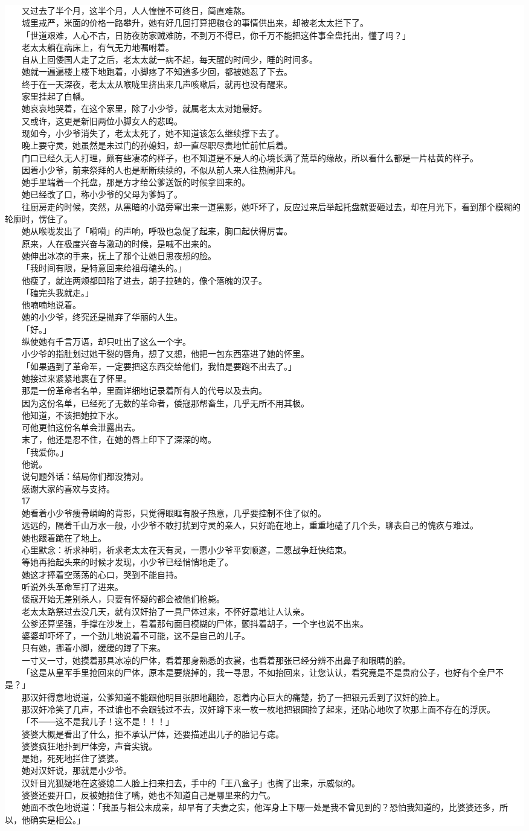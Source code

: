 &emsp;&emsp;又过去了半个月，这半个月，人人惶惶不可终日，简直难熬。  
&emsp;&emsp;城里戒严，米面的价格一路攀升，她有好几回打算把粮仓的事情供出来，却被老太太拦下了。  
&emsp;&emsp;「世道艰难，人心不古，日防夜防家贼难防，不到万不得已，你千万不能把这件事全盘托出，懂了吗？」  
&emsp;&emsp;老太太躺在病床上，有气无力地嘱咐着。  
&emsp;&emsp;自从上回倭国人走了之后，老太太就一病不起，每天醒的时间少，睡的时间多。  
&emsp;&emsp;她就一遍遍楼上楼下地跑着，小脚疼了不知道多少回，都被她忍了下去。  
&emsp;&emsp;终于在一天深夜，老太太从喉咙里挤出来几声咳嗽后，就再也没有醒来。  
&emsp;&emsp;家里挂起了白幡。  
&emsp;&emsp;她哀哀地哭着，在这个家里，除了小少爷，就属老太太对她最好。  
&emsp;&emsp;又或许，这更是新旧两位小脚女人的悲鸣。  
&emsp;&emsp;现如今，小少爷消失了，老太太死了，她不知道该怎么继续撑下去了。  
&emsp;&emsp;晚上要守灵，她虽然是未过门的孙媳妇，却一直尽职尽责地忙前忙后着。  
&emsp;&emsp;门口已经久无人打理，颇有些凄凉的样子，也不知道是不是人的心境长满了荒草的缘故，所以看什么都是一片枯黄的样子。  
&emsp;&emsp;因着小少爷，前来祭拜的人也是断断续续的，不似从前人来人往热闹非凡。  
&emsp;&emsp;她手里端着一个托盘，那是方才给公爹送饭的时候拿回来的。  
&emsp;&emsp;她已经改了口，称小少爷的父母为爹妈了。  
&emsp;&emsp;往厨房走的时候，突然，从黑暗的小路旁窜出来一道黑影，她吓坏了，反应过来后举起托盘就要砸过去，却在月光下，看到那个模糊的轮廓时，愣住了。  
&emsp;&emsp;她从喉咙发出了「嗬嗬」的声响，呼吸也急促了起来，胸口起伏得厉害。  
&emsp;&emsp;原来，人在极度兴奋与激动的时候，是喊不出来的。  
&emsp;&emsp;她伸出冰凉的手来，抚上了那个让她日思夜想的脸。  
&emsp;&emsp;「我时间有限，是特意回来给祖母磕头的。」  
&emsp;&emsp;他瘦了，就连两颊都凹陷了进去，胡子拉碴的，像个落魄的汉子。  
&emsp;&emsp;「磕完头我就走。」  
&emsp;&emsp;他喃喃地说着。  
&emsp;&emsp;她的小少爷，终究还是抛弃了华丽的人生。  
&emsp;&emsp;「好。」  
&emsp;&emsp;纵使她有千言万语，却只吐出了这么一个字。  
&emsp;&emsp;小少爷的指肚划过她干裂的唇角，想了又想，他把一包东西塞进了她的怀里。  
&emsp;&emsp;「如果遇到了革命军，一定要把这东西交给他们，我怕是要跑不出去了。」  
&emsp;&emsp;她接过来紧紧地裹在了怀里。  
&emsp;&emsp;那是一份革命者名单，里面详细地记录着所有人的代号以及去向。  
&emsp;&emsp;因为这份名单，已经死了无数的革命者，倭寇那帮畜生，几乎无所不用其极。  
&emsp;&emsp;他知道，不该把她拉下水。  
&emsp;&emsp;可他更怕这份名单会泄露出去。  
&emsp;&emsp;末了，他还是忍不住，在她的唇上印下了深深的吻。  
&emsp;&emsp;「我爱你。」  
&emsp;&emsp;他说。  
&emsp;&emsp;说句题外话：结局你们都没猜对。  
&emsp;&emsp;感谢大家的喜欢与支持。  
&emsp;&emsp;17   
&emsp;&emsp;她看着小少爷瘦骨嶙峋的背影，只觉得眼眶有股子热意，几乎要控制不住了似的。  
&emsp;&emsp;远远的，隔着千山万水一般，小少爷不敢打扰到守灵的亲人，只好跪在地上，重重地磕了几个头，聊表自己的愧疚与难过。  
&emsp;&emsp;她也跟着跪在了地上。  
&emsp;&emsp;心里默念：祈求神明，祈求老太太在天有灵，一愿小少爷平安顺遂，二愿战争赶快结束。  
&emsp;&emsp;等她再抬起头来的时候才发现，小少爷已经悄悄地走了。  
&emsp;&emsp;她这才捧着空荡荡的心口，哭到不能自持。  
&emsp;&emsp;听说外头革命军打了进来。  
&emsp;&emsp;倭寇开始无差别杀人，只要有怀疑的都会被他们枪毙。  
&emsp;&emsp;老太太路祭过去没几天，就有汉奸抬了一具尸体过来，不怀好意地让人认亲。  
&emsp;&emsp;公爹还算坚强，手撑在沙发上，看着那句面目模糊的尸体，颤抖着胡子，一个字也说不出来。  
&emsp;&emsp;婆婆却吓坏了，一个劲儿地说着不可能，这不是自己的儿子。  
&emsp;&emsp;只有她，挪着小脚，缓缓的蹲了下来。  
&emsp;&emsp;一寸又一寸，她摸着那具冰凉的尸体，看着那身熟悉的衣裳，也看着那张已经分辨不出鼻子和眼睛的脸。  
&emsp;&emsp;「这是从皇军手里抢回来的尸体，原本是要烧掉的，我一寻思，不如抬回来，让您认认，看究竟是不是贵府公子，也好有个全尸不是？」  
&emsp;&emsp;那汉奸得意地说道，公爹知道不能跟他明目张胆地翻脸，忍着内心巨大的痛楚，扔了一把银元丢到了汉奸的脸上。  
&emsp;&emsp;那汉奸冷笑了几声，不过谁也不会跟钱过不去，汉奸蹲下来一枚一枚地把银圆捡了起来，还贴心地吹了吹那上面不存在的浮灰。  
&emsp;&emsp;「不——这不是我儿子！这不是！！！」  
&emsp;&emsp;婆婆大概是看出了什么，拒不承认尸体，还要描述出儿子的胎记与痣。  
&emsp;&emsp;婆婆疯狂地扑到尸体旁，声音尖锐。  
&emsp;&emsp;是她，死死地拦住了婆婆。  
&emsp;&emsp;她对汉奸说，那就是小少爷。  
&emsp;&emsp;汉奸目光狐疑地在这婆媳二人脸上扫来扫去，手中的「王八盒子」也掏了出来，示威似的。  
&emsp;&emsp;婆婆还要开口，反被她捂住了嘴，她也不知道自己是哪里来的力气。  
&emsp;&emsp;她面不改色地说道：「我虽与相公未成亲，却早有了夫妻之实，他浑身上下哪一处是我不曾见到的？恐怕我知道的，比婆婆还多，所以，他确实是相公。」  